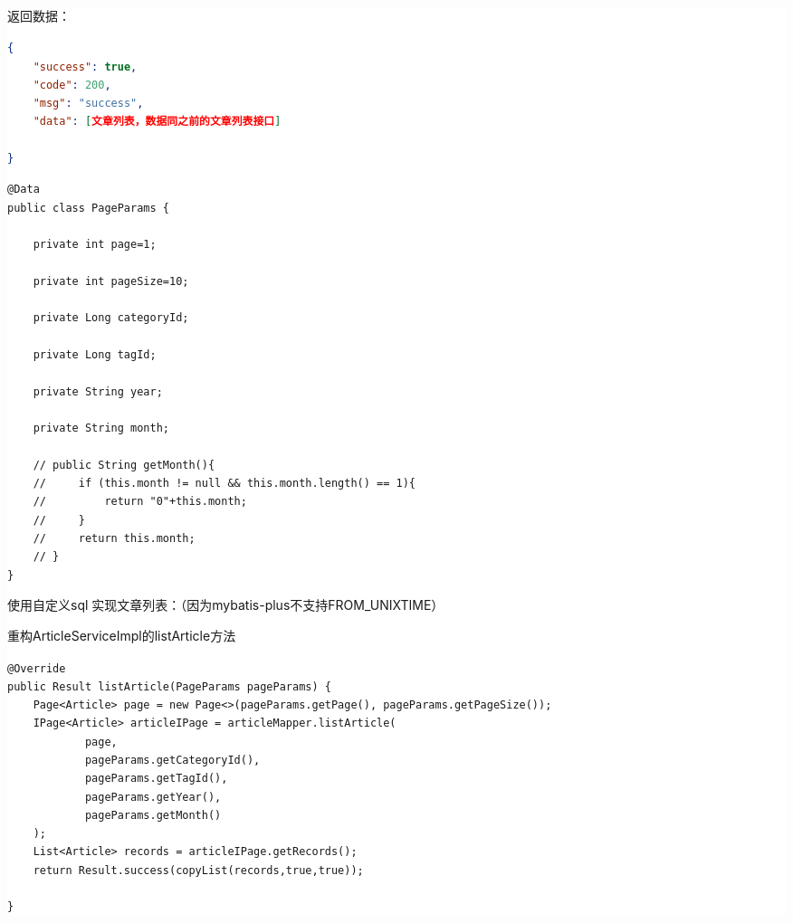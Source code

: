 返回数据：

~~~json
{
    "success": true, 
    "code": 200, 
    "msg": "success", 
    "data": [文章列表，数据同之前的文章列表接口]
        
}
~~~

```
@Data
public class PageParams {

    private int page=1;

    private int pageSize=10;

    private Long categoryId;

    private Long tagId;

    private String year;

    private String month;

    // public String getMonth(){
    //     if (this.month != null && this.month.length() == 1){
    //         return "0"+this.month;
    //     }
    //     return this.month;
    // }
}
```

使用自定义sql 实现文章列表：（因为mybatis-plus不支持FROM_UNIXTIME）

重构ArticleServiceImpl的listArticle方法

```
@Override
public Result listArticle(PageParams pageParams) {
    Page<Article> page = new Page<>(pageParams.getPage(), pageParams.getPageSize());
    IPage<Article> articleIPage = articleMapper.listArticle(
            page,
            pageParams.getCategoryId(),
            pageParams.getTagId(),
            pageParams.getYear(),
            pageParams.getMonth()
    );
    List<Article> records = articleIPage.getRecords();
    return Result.success(copyList(records,true,true));

}
```
